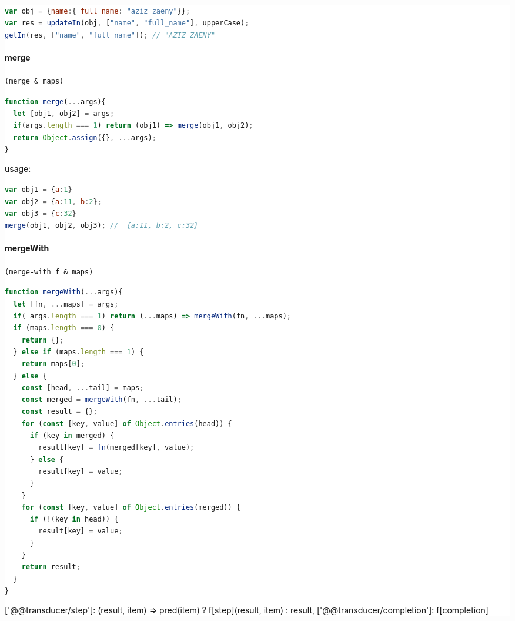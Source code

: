 ```js path=dist/test.core.js
var obj = {name:{ full_name: "aziz zaeny"}};
var res = updateIn(obj, ["name", "full_name"], upperCase);
getIn(res, ["name", "full_name"]); // "AZIZ ZAENY"

```

#### merge
`(merge & maps)`
```js path=dist/core.js
function merge(...args){
  let [obj1, obj2] = args;
  if(args.length === 1) return (obj1) => merge(obj1, obj2);
  return Object.assign({}, ...args);
}
```

usage:

```js path=dist/test.core.js
var obj1 = {a:1}
var obj2 = {a:11, b:2};
var obj3 = {c:32}
merge(obj1, obj2, obj3); //  {a:11, b:2, c:32}
```

#### mergeWith
`(merge-with f & maps)`

```js path=dist/core.js
function mergeWith(...args){
  let [fn, ...maps] = args;
  if( args.length === 1) return (...maps) => mergeWith(fn, ...maps);
  if (maps.length === 0) {
    return {};
  } else if (maps.length === 1) {
    return maps[0];
  } else {
    const [head, ...tail] = maps;
    const merged = mergeWith(fn, ...tail);
    const result = {};
    for (const [key, value] of Object.entries(head)) {
      if (key in merged) {
        result[key] = fn(merged[key], value);
      } else {
        result[key] = value;
      }
    }
    for (const [key, value] of Object.entries(merged)) {
      if (!(key in head)) {
        result[key] = value;
      }
    }
    return result;
  }
}
```


  ['@@transducer/init']: f[init],
  ['@@transducer/step']: (result, item) => pred(item) ? f[step](result, item) : result,
  ['@@transducer/completion']: f[completion]